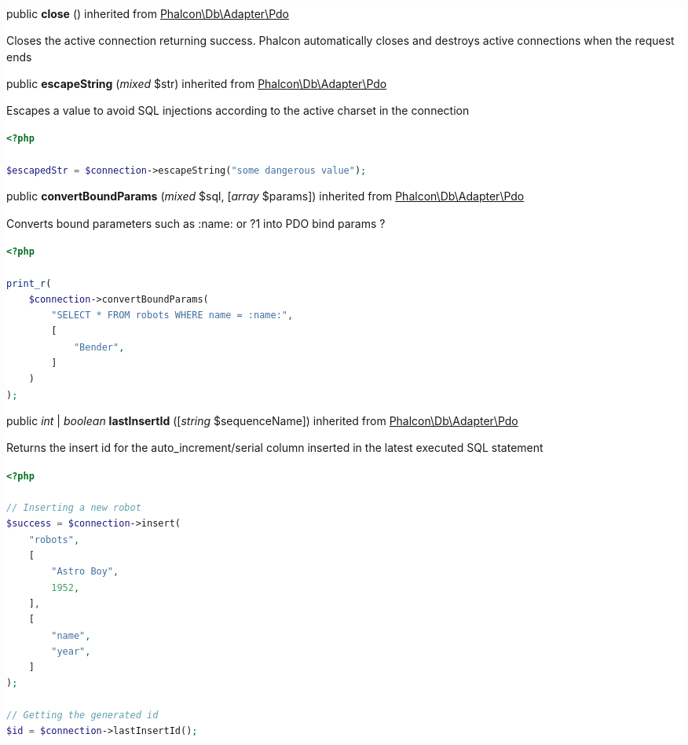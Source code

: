 

public  **close** () inherited from [Phalcon\Db\Adapter\Pdo](/3.2/en/api/Phalcon_Db_Adapter_Pdo)

Closes the active connection returning success. Phalcon automatically closes and destroys
active connections when the request ends



public  **escapeString** (*mixed* $str) inherited from [Phalcon\Db\Adapter\Pdo](/3.2/en/api/Phalcon_Db_Adapter_Pdo)

Escapes a value to avoid SQL injections according to the active charset in the connection

```php
<?php

$escapedStr = $connection->escapeString("some dangerous value");

```



public  **convertBoundParams** (*mixed* $sql, [*array* $params]) inherited from [Phalcon\Db\Adapter\Pdo](/3.2/en/api/Phalcon_Db_Adapter_Pdo)

Converts bound parameters such as :name: or ?1 into PDO bind params ?

```php
<?php

print_r(
    $connection->convertBoundParams(
        "SELECT * FROM robots WHERE name = :name:",
        [
            "Bender",
        ]
    )
);

```



public *int* | *boolean* **lastInsertId** ([*string* $sequenceName]) inherited from [Phalcon\Db\Adapter\Pdo](/3.2/en/api/Phalcon_Db_Adapter_Pdo)

Returns the insert id for the auto_increment/serial column inserted in the latest executed SQL statement

```php
<?php

// Inserting a new robot
$success = $connection->insert(
    "robots",
    [
        "Astro Boy",
        1952,
    ],
    [
        "name",
        "year",
    ]
);

// Getting the generated id
$id = $connection->lastInsertId();

```
